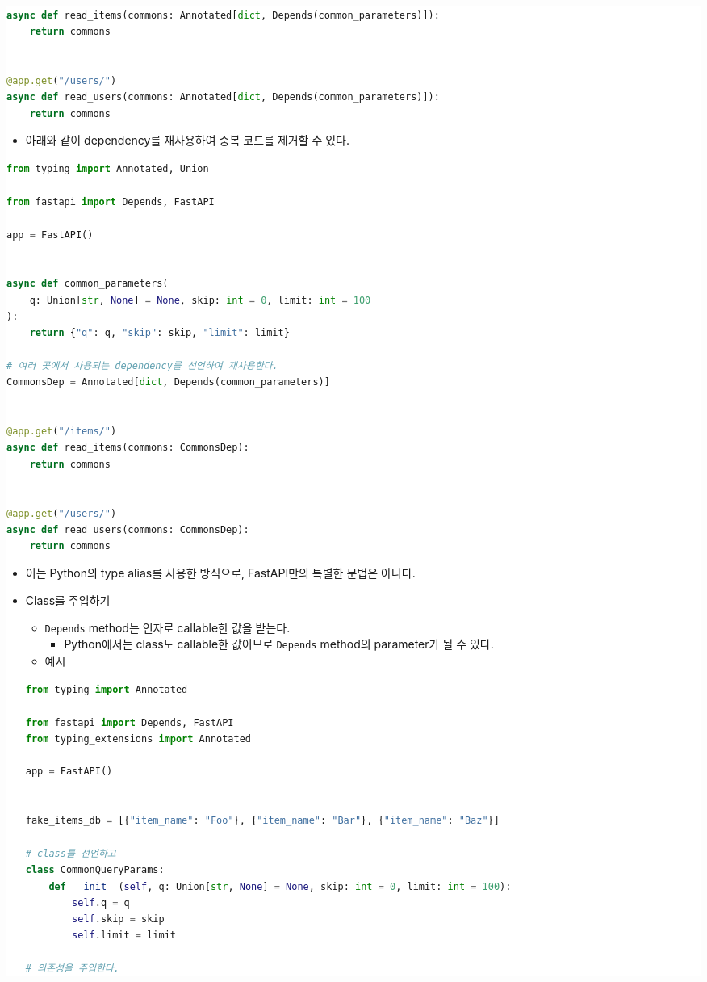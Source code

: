   ```python
  async def read_items(commons: Annotated[dict, Depends(common_parameters)]):
      return commons
  
  
  @app.get("/users/")
  async def read_users(commons: Annotated[dict, Depends(common_parameters)]):
      return commons
  ```

  - 아래와 같이 dependency를 재사용하여 중복 코드를 제거할 수 있다.

  ```python
  from typing import Annotated, Union
  
  from fastapi import Depends, FastAPI
  
  app = FastAPI()
  
  
  async def common_parameters(
      q: Union[str, None] = None, skip: int = 0, limit: int = 100
  ):
      return {"q": q, "skip": skip, "limit": limit}
  
  # 여러 곳에서 사용되는 dependency를 선언하여 재사용한다.
  CommonsDep = Annotated[dict, Depends(common_parameters)]
  
  
  @app.get("/items/")
  async def read_items(commons: CommonsDep):
      return commons
  
  
  @app.get("/users/")
  async def read_users(commons: CommonsDep):
      return commons
  ```

  - 이는 Python의 type alias를 사용한 방식으로, FastAPI만의 특별한 문법은 아니다.



- Class를 주입하기

  - `Depends` method는 인자로 callable한 값을 받는다.
    - Python에서는 class도 callable한 값이므로 `Depends` method의 parameter가 될 수 있다.
  - 예시

  ```python
  from typing import Annotated
  
  from fastapi import Depends, FastAPI
  from typing_extensions import Annotated
  
  app = FastAPI()
  
  
  fake_items_db = [{"item_name": "Foo"}, {"item_name": "Bar"}, {"item_name": "Baz"}]
  
  # class를 선언하고
  class CommonQueryParams:
      def __init__(self, q: Union[str, None] = None, skip: int = 0, limit: int = 100):
          self.q = q
          self.skip = skip
          self.limit = limit
  
  # 의존성을 주입한다.
  ```